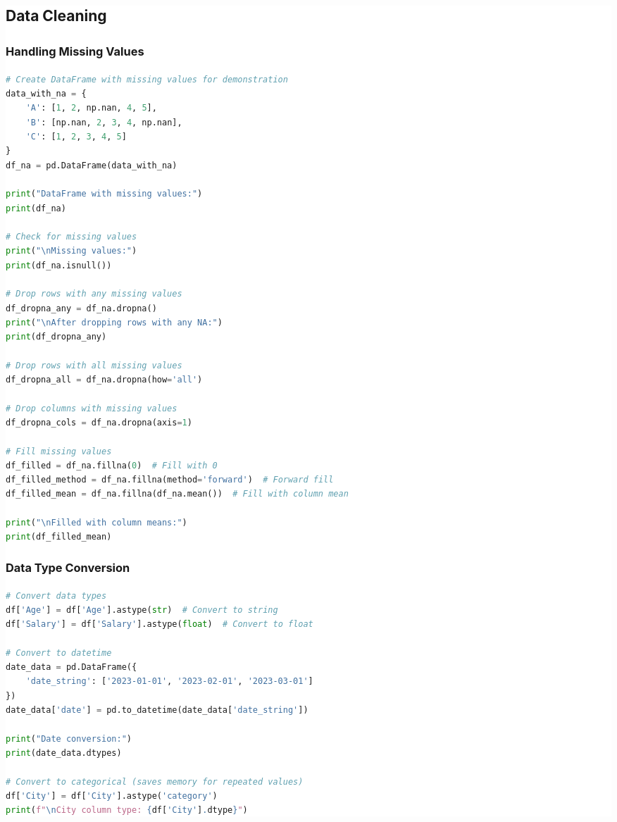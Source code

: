## Data Cleaning

### Handling Missing Values

```python
# Create DataFrame with missing values for demonstration
data_with_na = {
    'A': [1, 2, np.nan, 4, 5],
    'B': [np.nan, 2, 3, 4, np.nan],
    'C': [1, 2, 3, 4, 5]
}
df_na = pd.DataFrame(data_with_na)

print("DataFrame with missing values:")
print(df_na)

# Check for missing values
print("\nMissing values:")
print(df_na.isnull())

# Drop rows with any missing values
df_dropna_any = df_na.dropna()
print("\nAfter dropping rows with any NA:")
print(df_dropna_any)

# Drop rows with all missing values
df_dropna_all = df_na.dropna(how='all')

# Drop columns with missing values
df_dropna_cols = df_na.dropna(axis=1)

# Fill missing values
df_filled = df_na.fillna(0)  # Fill with 0
df_filled_method = df_na.fillna(method='forward')  # Forward fill
df_filled_mean = df_na.fillna(df_na.mean())  # Fill with column mean

print("\nFilled with column means:")
print(df_filled_mean)
```

### Data Type Conversion

```python
# Convert data types
df['Age'] = df['Age'].astype(str)  # Convert to string
df['Salary'] = df['Salary'].astype(float)  # Convert to float

# Convert to datetime
date_data = pd.DataFrame({
    'date_string': ['2023-01-01', '2023-02-01', '2023-03-01']
})
date_data['date'] = pd.to_datetime(date_data['date_string'])

print("Date conversion:")
print(date_data.dtypes)

# Convert to categorical (saves memory for repeated values)
df['City'] = df['City'].astype('category')
print(f"\nCity column type: {df['City'].dtype}")
```
